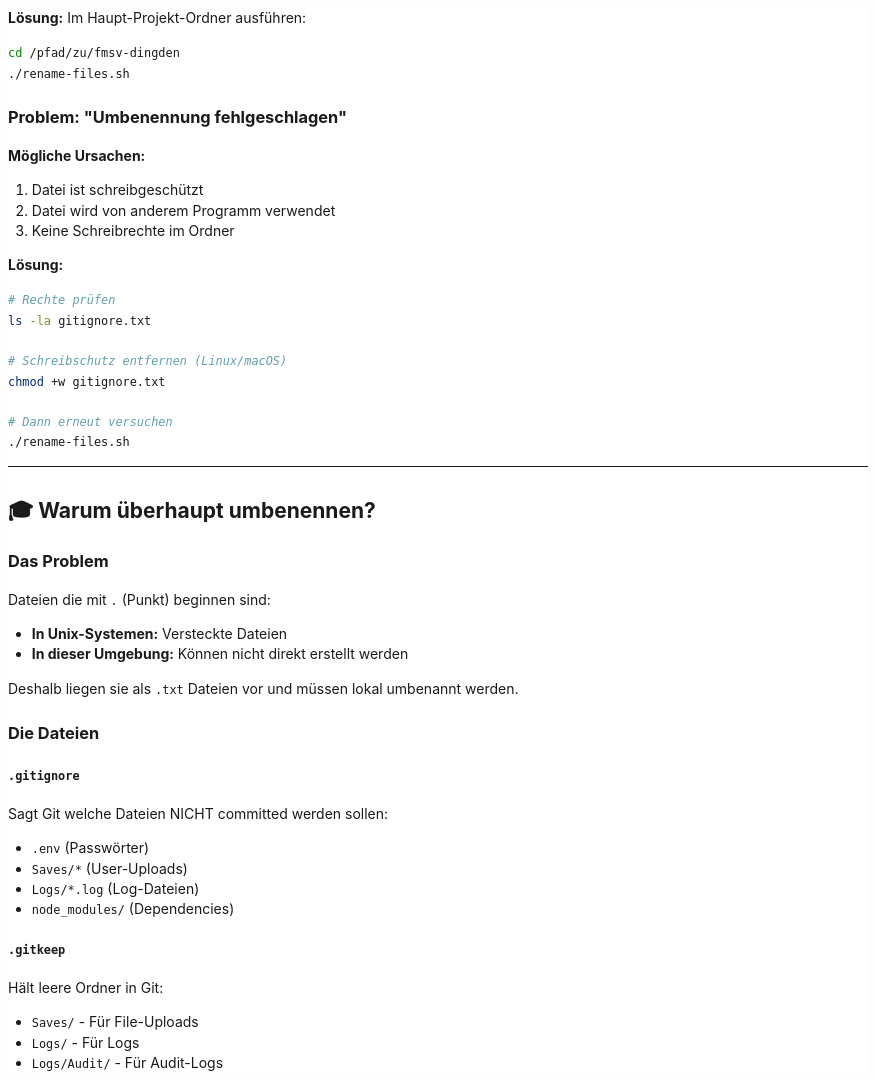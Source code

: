**Lösung:** Im Haupt-Projekt-Ordner ausführen:

```bash
cd /pfad/zu/fmsv-dingden
./rename-files.sh
```

### Problem: "Umbenennung fehlgeschlagen"

**Mögliche Ursachen:**
1. Datei ist schreibgeschützt
2. Datei wird von anderem Programm verwendet
3. Keine Schreibrechte im Ordner

**Lösung:**
```bash
# Rechte prüfen
ls -la gitignore.txt

# Schreibschutz entfernen (Linux/macOS)
chmod +w gitignore.txt

# Dann erneut versuchen
./rename-files.sh
```

---

## 🎓 Warum überhaupt umbenennen?

### Das Problem

Dateien die mit `.` (Punkt) beginnen sind:

- **In Unix-Systemen:** Versteckte Dateien
- **In dieser Umgebung:** Können nicht direkt erstellt werden

Deshalb liegen sie als `.txt` Dateien vor und müssen lokal umbenannt werden.

### Die Dateien

#### `.gitignore`
Sagt Git welche Dateien NICHT committed werden sollen:
- `.env` (Passwörter)
- `Saves/*` (User-Uploads)
- `Logs/*.log` (Log-Dateien)
- `node_modules/` (Dependencies)

#### `.gitkeep`
Hält leere Ordner in Git:
- `Saves/` - Für File-Uploads
- `Logs/` - Für Logs
- `Logs/Audit/` - Für Audit-Logs
